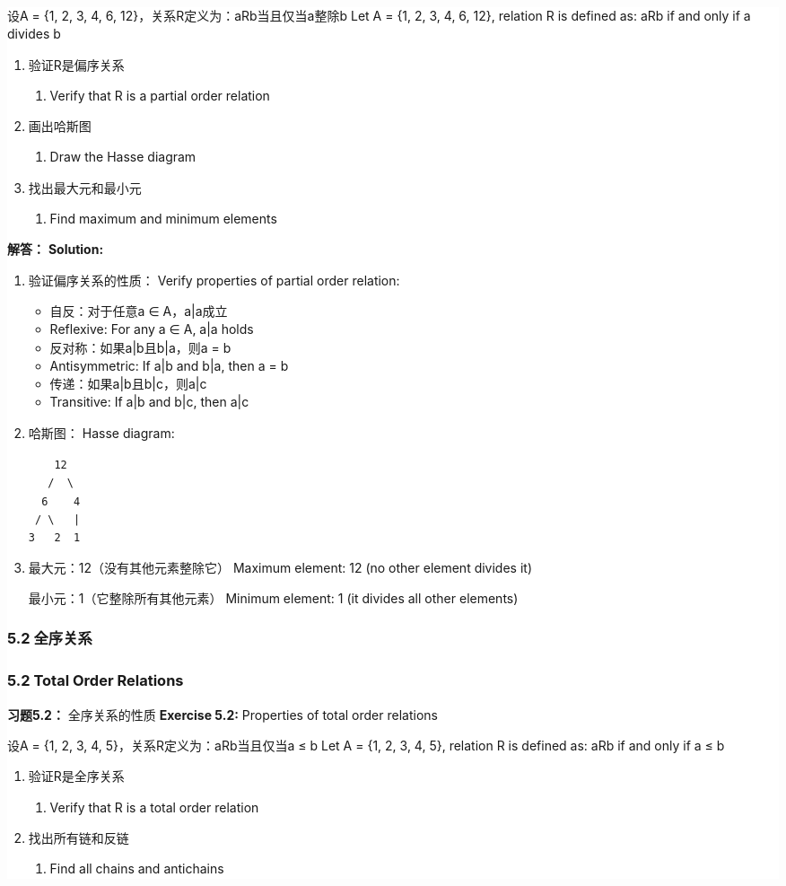 设A = {1, 2, 3, 4, 6, 12}，关系R定义为：aRb当且仅当a整除b
Let A = {1, 2, 3, 4, 6, 12}, relation R is defined as: aRb if and only if a divides b

1. 验证R是偏序关系
   1. Verify that R is a partial order relation

2. 画出哈斯图
   1. Draw the Hasse diagram

3. 找出最大元和最小元
   1. Find maximum and minimum elements

**解答：**
**Solution:**

1. 验证偏序关系的性质：
   Verify properties of partial order relation:
   - 自反：对于任意a ∈ A，a|a成立
   - Reflexive: For any a ∈ A, a|a holds
   - 反对称：如果a|b且b|a，则a = b
   - Antisymmetric: If a|b and b|a, then a = b
   - 传递：如果a|b且b|c，则a|c
   - Transitive: If a|b and b|c, then a|c

2. 哈斯图：
   Hasse diagram:

   ```text
       12
      /  \
     6    4
    / \   |
   3   2  1
   ```

3. 最大元：12（没有其他元素整除它）
   Maximum element: 12 (no other element divides it)

   最小元：1（它整除所有其他元素）
   Minimum element: 1 (it divides all other elements)

### 5.2 全序关系

### 5.2 Total Order Relations

**习题5.2：** 全序关系的性质
**Exercise 5.2:** Properties of total order relations

设A = {1, 2, 3, 4, 5}，关系R定义为：aRb当且仅当a ≤ b
Let A = {1, 2, 3, 4, 5}, relation R is defined as: aRb if and only if a ≤ b

1. 验证R是全序关系
   1. Verify that R is a total order relation

2. 找出所有链和反链
   1. Find all chains and antichains
